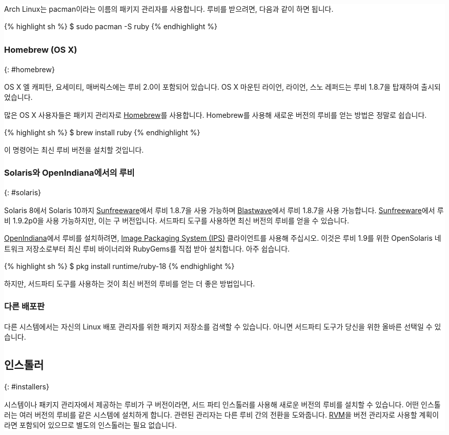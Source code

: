 Arch Linux는 pacman이라는 이름의 패키지 관리자를 사용합니다.
루비를 받으려면, 다음과 같이 하면 됩니다.

{% highlight sh %}
$ sudo pacman -S ruby
{% endhighlight %}


### Homebrew (OS X)
{: #homebrew}

OS X 엘 캐피탄, 요세미티, 매버릭스에는 루비 2.0이 포함되어 있습니다.
OS X 마운틴 라이언, 라이언, 스노 레퍼드는 루비 1.8.7을
탑재하여 출시되었습니다.

많은 OS X 사용자들은 패키지 관리자로 [Homebrew][homebrew]를 사용합니다.
Homebrew를 사용해 새로운 버전의 루비를 얻는 방법은 정말로 쉽습니다.

{% highlight sh %}
$ brew install ruby
{% endhighlight %}

이 명령어는 최신 루비 버전을 설치할 것입니다.


### Solaris와 OpenIndiana에서의 루비
{: #solaris}

Solaris 8에서 Solaris 10까지 [Sunfreeware][sunfreeware]에서 루비 1.8.7을 사용 가능하며
[Blastwave][blastwave]에서 루비 1.8.7을 사용 가능합니다.
[Sunfreeware][sunfreeware]에서 루비 1.9.2p0을 사용 가능하지만, 이는 구 버전입니다.
서드파티 도구를 사용하면 최신 버전의 루비를 얻을 수 있습니다.

[OpenIndiana][openindiana]에서 루비를 설치하려면,
[Image Packaging System (IPS)][opensolaris-pkg] 클라이언트를 사용해 주십시오.
이것은 루비 1.9를 위한 OpenSolaris 네트워크 저장소로부터 최신
루비 바이너리와 RubyGems를 직접 받아 설치합니다. 아주 쉽습니다.

{% highlight sh %}
$ pkg install runtime/ruby-18
{% endhighlight %}

하지만, 서드파티 도구를 사용하는 것이 최신 버전의 루비를 얻는 더 좋은 방법입니다.


### 다른 배포판

다른 시스템에서는 자신의 Linux 배포 관리자를 위한 패키지 저장소를 검색할 수 있습니다.
아니면 서드파티 도구가 당신을 위한 올바른 선택일 수 있습니다.


## 인스톨러
{: #installers}

시스템이나 패키지 관리자에서 제공하는 루비가 구 버전이라면, 서드 파티 인스톨러를
사용해 새로운 버전의 루비를 설치할 수 있습니다.
어떤 인스톨러는 여러 버전의 루비를 같은 시스템에 설치하게 합니다.
관련된 관리자는 다른 루비 간의 전환을 도와줍니다.
[RVM](#rvm)을 버전 관리자로 사용할 계획이라면 포함되어 있으므로 별도의 인스톨러는
필요 없습니다.


[rvm]: http://rvm.io/
[rbenv]: https://github.com/rbenv/rbenv#readme
[ruby-build]: https://github.com/rbenv/ruby-build#readme
[ruby-install]: https://github.com/postmodern/ruby-install#readme
[chruby]: https://github.com/postmodern/chruby#readme
[uru]: https://bitbucket.org/jonforums/uru
[rubyinstaller]: https://rubyinstaller.org/
[railsinstaller]: http://railsinstaller.org/
[rubystack]: http://bitnami.com/stack/ruby/installer
[sunfreeware]: http://www.sunfreeware.com
[blastwave]: http://www.blastwave.org
[openindiana]: http://openindiana.org/
[opensolaris-pkg]: http://opensolaris.org/os/project/pkg/
[gentoo-ruby]: http://www.gentoo.org/proj/en/prog_lang/ruby/
[homebrew]: http://brew.sh/